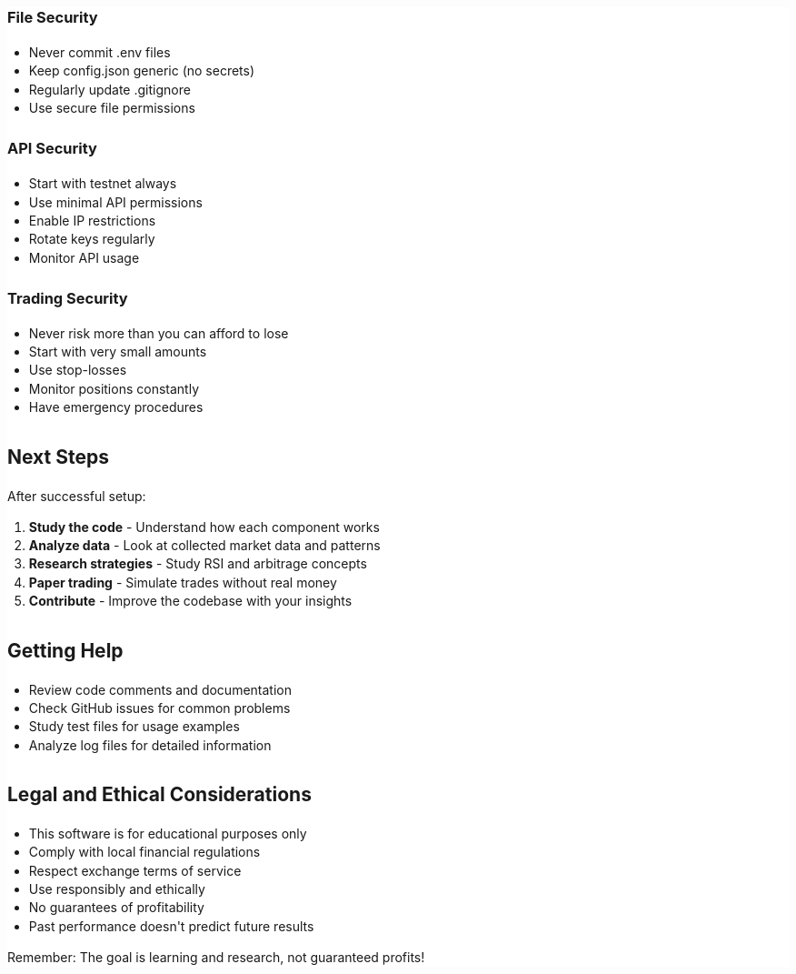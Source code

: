 ### File Security
- Never commit .env files
- Keep config.json generic (no secrets)
- Regularly update .gitignore
- Use secure file permissions

### API Security
- Start with testnet always
- Use minimal API permissions
- Enable IP restrictions
- Rotate keys regularly
- Monitor API usage

### Trading Security
- Never risk more than you can afford to lose
- Start with very small amounts
- Use stop-losses
- Monitor positions constantly
- Have emergency procedures

## Next Steps

After successful setup:

1. **Study the code** - Understand how each component works
2. **Analyze data** - Look at collected market data and patterns
3. **Research strategies** - Study RSI and arbitrage concepts
4. **Paper trading** - Simulate trades without real money
5. **Contribute** - Improve the codebase with your insights

## Getting Help

- Review code comments and documentation
- Check GitHub issues for common problems
- Study test files for usage examples
- Analyze log files for detailed information

## Legal and Ethical Considerations

- This software is for educational purposes only
- Comply with local financial regulations
- Respect exchange terms of service
- Use responsibly and ethically
- No guarantees of profitability
- Past performance doesn't predict future results

Remember: The goal is learning and research, not guaranteed profits!